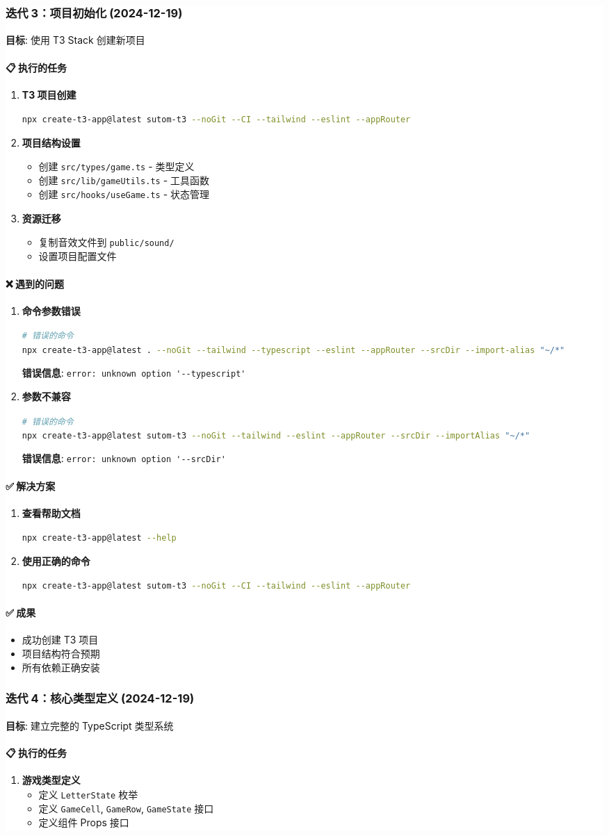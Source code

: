 ### 迭代 3：项目初始化 (2024-12-19)
**目标**: 使用 T3 Stack 创建新项目

#### 📋 执行的任务
1. **T3 项目创建**
   ```bash
   npx create-t3-app@latest sutom-t3 --noGit --CI --tailwind --eslint --appRouter
   ```

2. **项目结构设置**
   - 创建 `src/types/game.ts` - 类型定义
   - 创建 `src/lib/gameUtils.ts` - 工具函数
   - 创建 `src/hooks/useGame.ts` - 状态管理

3. **资源迁移**
   - 复制音效文件到 `public/sound/`
   - 设置项目配置文件

#### ❌ 遇到的问题
1. **命令参数错误**
   ```bash
   # 错误的命令
   npx create-t3-app@latest . --noGit --tailwind --typescript --eslint --appRouter --srcDir --import-alias "~/*"
   ```
   **错误信息**: `error: unknown option '--typescript'`

2. **参数不兼容**
   ```bash
   # 错误的命令
   npx create-t3-app@latest sutom-t3 --noGit --tailwind --eslint --appRouter --srcDir --importAlias "~/*"
   ```
   **错误信息**: `error: unknown option '--srcDir'`

#### ✅ 解决方案
1. **查看帮助文档**
   ```bash
   npx create-t3-app@latest --help
   ```

2. **使用正确的命令**
   ```bash
   npx create-t3-app@latest sutom-t3 --noGit --CI --tailwind --eslint --appRouter
   ```

#### ✅ 成果
- 成功创建 T3 项目
- 项目结构符合预期
- 所有依赖正确安装

### 迭代 4：核心类型定义 (2024-12-19)
**目标**: 建立完整的 TypeScript 类型系统

#### 📋 执行的任务
1. **游戏类型定义**
   - 定义 `LetterState` 枚举
   - 定义 `GameCell`, `GameRow`, `GameState` 接口
   - 定义组件 Props 接口
